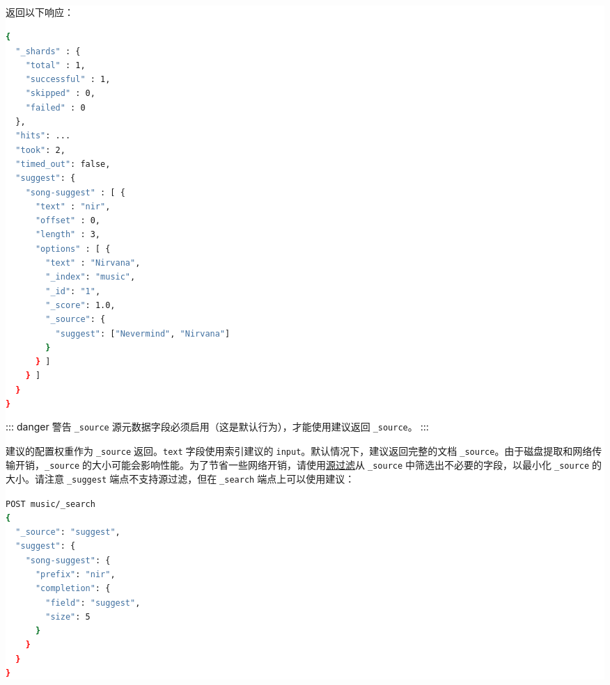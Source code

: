 返回以下响应：

```bash
{
  "_shards" : {
    "total" : 1,
    "successful" : 1,
    "skipped" : 0,
    "failed" : 0
  },
  "hits": ...
  "took": 2,
  "timed_out": false,
  "suggest": {
    "song-suggest" : [ {
      "text" : "nir",
      "offset" : 0,
      "length" : 3,
      "options" : [ {
        "text" : "Nirvana",
        "_index": "music",
        "_id": "1",
        "_score": 1.0,
        "_source": {
          "suggest": ["Nevermind", "Nirvana"]
        }
      } ]
    } ]
  }
}
```

::: danger 警告
`_source` 源元数据字段必须启用（这是默认行为），才能使用建议返回 `_source`。
:::

建议的配置权重作为 `_source` 返回。`text` 字段使用索引建议的 `input`。默认情况下，建议返回完整的文档 `_source`。由于磁盘提取和网络传输开销，`_source` 的大小可能会影响性能。为了节省一些网络开销，请使用[源过滤](/search_your_data/retrieve_selected_fields#_source-选项)从 `_source` 中筛选出不必要的字段，以最小化 `_source` 的大小。请注意 `_suggest` 端点不支持源过滤，但在 `_search` 端点上可以使用建议：

```bash
POST music/_search
{
  "_source": "suggest",
  "suggest": {
    "song-suggest": {
      "prefix": "nir",
      "completion": {
        "field": "suggest",
        "size": 5
      }
    }
  }
}
```
